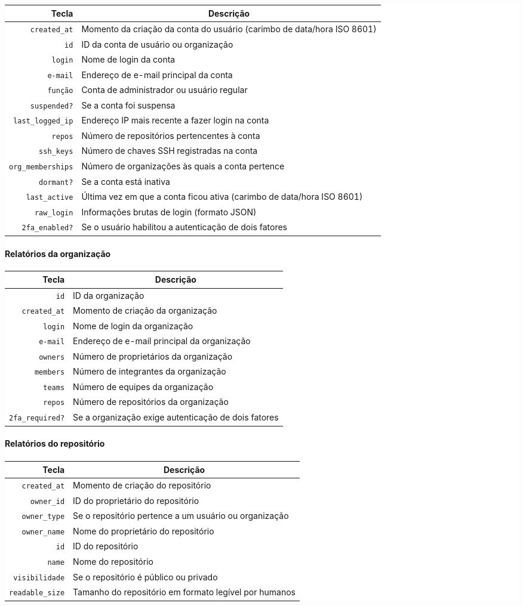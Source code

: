 |             Tecla | Descrição                                                              |
| -----------------:| ---------------------------------------------------------------------- |
|      `created_at` | Momento da criação da conta do usuário (carimbo de data/hora ISO 8601) |
|              `id` | ID da conta de usuário ou organização                                  |
|           `login` | Nome de login da conta                                                 |
|          `e-mail` | Endereço de e-mail principal da conta                                  |
|          `função` | Conta de administrador ou usuário regular                              |
|      `suspended?` | Se a conta foi suspensa                                                |
|  `last_logged_ip` | Endereço IP mais recente a fazer login na conta                        |
|           `repos` | Número de repositórios pertencentes à conta                            |
|        `ssh_keys` | Número de chaves SSH registradas na conta                              |
| `org_memberships` | Número de organizações às quais a conta pertence                       |
|        `dormant?` | Se a conta está inativa                                                |
|     `last_active` | Última vez em que a conta ficou ativa (carimbo de data/hora ISO 8601)  |
|       `raw_login` | Informações brutas de login (formato JSON)                             |
|    `2fa_enabled?` | Se o usuário habilitou a autenticação de dois fatores                  |

#### Relatórios da organização

|           Tecla | Descrição                                           |
| ---------------:| --------------------------------------------------- |
|            `id` | ID da organização                                   |
|    `created_at` | Momento de criação da organização                   |
|         `login` | Nome de login da organização                        |
|        `e-mail` | Endereço de e-mail principal da organização         |
|        `owners` | Número de proprietários da organização              |
|       `members` | Número de integrantes da organização                |
|         `teams` | Número de equipes da organização                    |
|         `repos` | Número de repositórios da organização               |
| `2fa_required?` | Se a organização exige autenticação de dois fatores |

#### Relatórios do repositório

|           Tecla | Descrição                                             |
| ---------------:| ----------------------------------------------------- |
|    `created_at` | Momento de criação do repositório                     |
|      `owner_id` | ID do proprietário do repositório                     |
|    `owner_type` | Se o repositório pertence a um usuário ou organização |
|    `owner_name` | Nome do proprietário do repositório                   |
|            `id` | ID do repositório                                     |
|          `name` | Nome do repositório                                   |
|  `visibilidade` | Se o repositório é público ou privado                 |
| `readable_size` | Tamanho do repositório em formato legível por humanos |